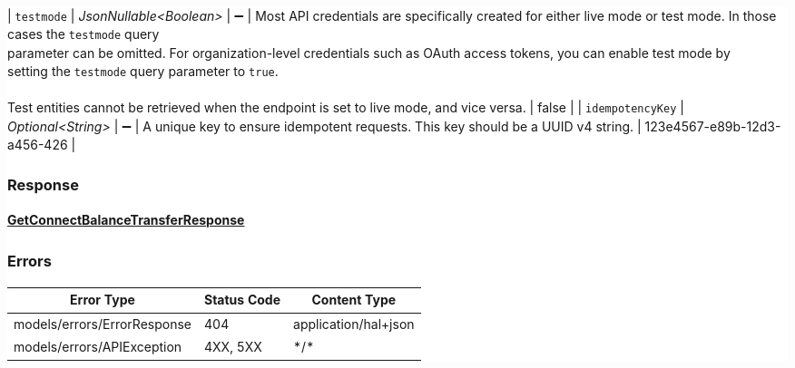 | `testmode`                                                                                                                                                                                                                                                                                                                                                                             | *JsonNullable\<Boolean>*                                                                                                                                                                                                                                                                                                                                                               | :heavy_minus_sign:                                                                                                                                                                                                                                                                                                                                                                     | Most API credentials are specifically created for either live mode or test mode. In those cases the `testmode` query<br/>parameter can be omitted. For organization-level credentials such as OAuth access tokens, you can enable test mode by<br/>setting the `testmode` query parameter to `true`.<br/><br/>Test entities cannot be retrieved when the endpoint is set to live mode, and vice versa. | false                                                                                                                                                                                                                                                                                                                                                                                  |
| `idempotencyKey`                                                                                                                                                                                                                                                                                                                                                                       | *Optional\<String>*                                                                                                                                                                                                                                                                                                                                                                    | :heavy_minus_sign:                                                                                                                                                                                                                                                                                                                                                                     | A unique key to ensure idempotent requests. This key should be a UUID v4 string.                                                                                                                                                                                                                                                                                                       | 123e4567-e89b-12d3-a456-426                                                                                                                                                                                                                                                                                                                                                            |

### Response

**[GetConnectBalanceTransferResponse](../../models/operations/GetConnectBalanceTransferResponse.md)**

### Errors

| Error Type                  | Status Code                 | Content Type                |
| --------------------------- | --------------------------- | --------------------------- |
| models/errors/ErrorResponse | 404                         | application/hal+json        |
| models/errors/APIException  | 4XX, 5XX                    | \*/\*                       |